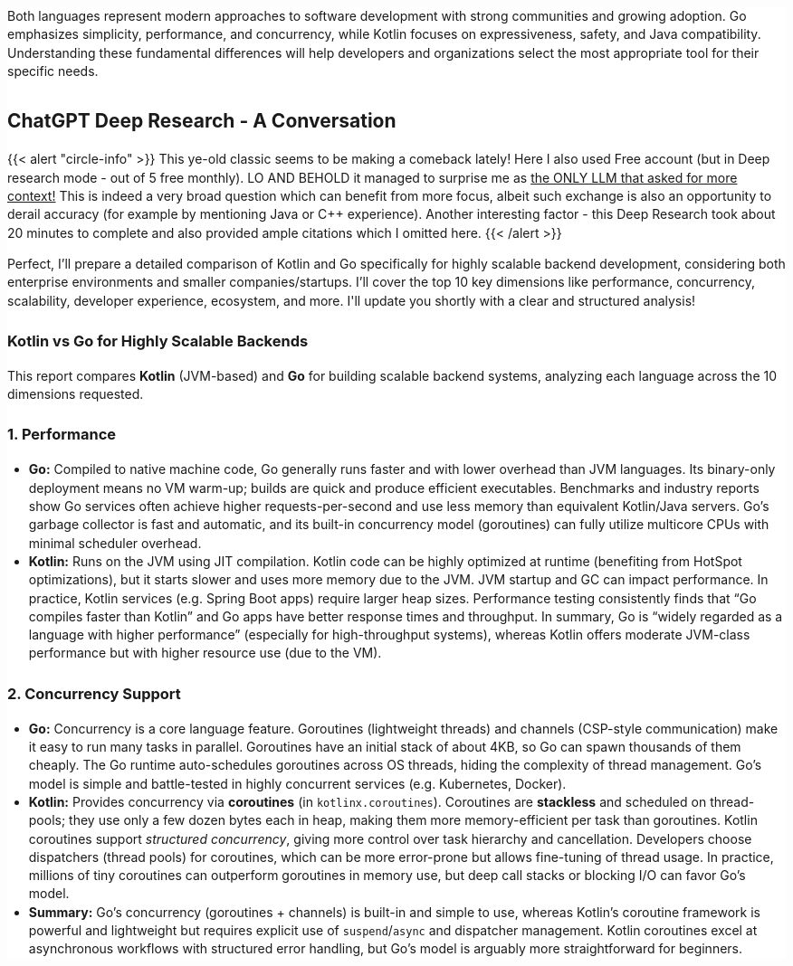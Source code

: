 Both languages represent modern approaches to software development with strong communities and growing adoption. Go emphasizes simplicity, performance, and concurrency, while Kotlin focuses on expressiveness, safety, and Java compatibility. Understanding these fundamental differences will help developers and organizations select the most appropriate tool for their specific needs.


## ChatGPT Deep Research - A Conversation

{{< alert "circle-info" >}}
This ye-old classic seems to be making a comeback lately! Here I also used Free account (but in Deep research mode - out of 5 free monthly). LO AND BEHOLD it managed to surprise me as [the ONLY LLM that asked for more context!](https://chatgpt.com/share/680e9e6d-7fe0-800c-b390-3e762d5045fe) This is indeed a very broad question which can benefit from more focus, albeit such exchange is also an opportunity to derail accuracy (for example by mentioning Java or C++ experience). Another interesting factor - this Deep Research took about 20 minutes to complete and also provided ample citations which I omitted here.
{{< /alert >}}

Perfect, I’ll prepare a detailed comparison of Kotlin and Go specifically for highly scalable backend development, considering both enterprise environments and smaller companies/startups. I’ll cover the top 10 key dimensions like performance, concurrency, scalability, developer experience, ecosystem, and more.
I'll update you shortly with a clear and structured analysis!

### Kotlin vs Go for Highly Scalable Backends

This report compares **Kotlin** (JVM-based) and **Go** for building scalable backend systems, analyzing each language across the 10 dimensions requested.

### 1. Performance

- **Go:** Compiled to native machine code, Go generally runs faster and with lower overhead than JVM languages.  Its binary-only deployment means no VM warm-up; builds are quick and produce efficient executables. Benchmarks and industry reports show Go services often achieve higher requests-per-second and use less memory than equivalent Kotlin/Java servers. Go’s garbage collector is fast and automatic, and its built-in concurrency model (goroutines) can fully utilize multicore CPUs with minimal scheduler overhead.
- **Kotlin:** Runs on the JVM using JIT compilation. Kotlin code can be highly optimized at runtime (benefiting from HotSpot optimizations), but it starts slower and uses more memory due to the JVM.  JVM startup and GC can impact performance. In practice, Kotlin services (e.g. Spring Boot apps) require larger heap sizes. Performance testing consistently finds that “Go compiles faster than Kotlin” and Go apps have better response times and throughput. In summary, Go is “widely regarded as a language with higher performance” (especially for high-throughput systems), whereas Kotlin offers moderate JVM-class performance but with higher resource use (due to the VM).  

### 2. Concurrency Support

- **Go:** Concurrency is a core language feature. Goroutines (lightweight threads) and channels (CSP-style communication) make it easy to run many tasks in parallel.  Goroutines have an initial stack of about 4KB, so Go can spawn thousands of them cheaply.  The Go runtime auto-schedules goroutines across OS threads, hiding the complexity of thread management.  Go’s model is simple and battle-tested in highly concurrent services (e.g. Kubernetes, Docker).  
- **Kotlin:** Provides concurrency via **coroutines** (in `kotlinx.coroutines`).  Coroutines are **stackless** and scheduled on thread-pools; they use only a few dozen bytes each in heap, making them more memory-efficient per task than goroutines.  Kotlin coroutines support *structured concurrency*, giving more control over task hierarchy and cancellation.  Developers choose dispatchers (thread pools) for coroutines, which can be more error-prone but allows fine-tuning of thread usage.  In practice, millions of tiny coroutines can outperform goroutines in memory use, but deep call stacks or blocking I/O can favor Go’s model.  
- **Summary:** Go’s concurrency (goroutines + channels) is built-in and simple to use, whereas Kotlin’s coroutine framework is powerful and lightweight but requires explicit use of `suspend`/`async` and dispatcher management. Kotlin coroutines excel at asynchronous workflows with structured error handling, but Go’s model is arguably more straightforward for beginners.
